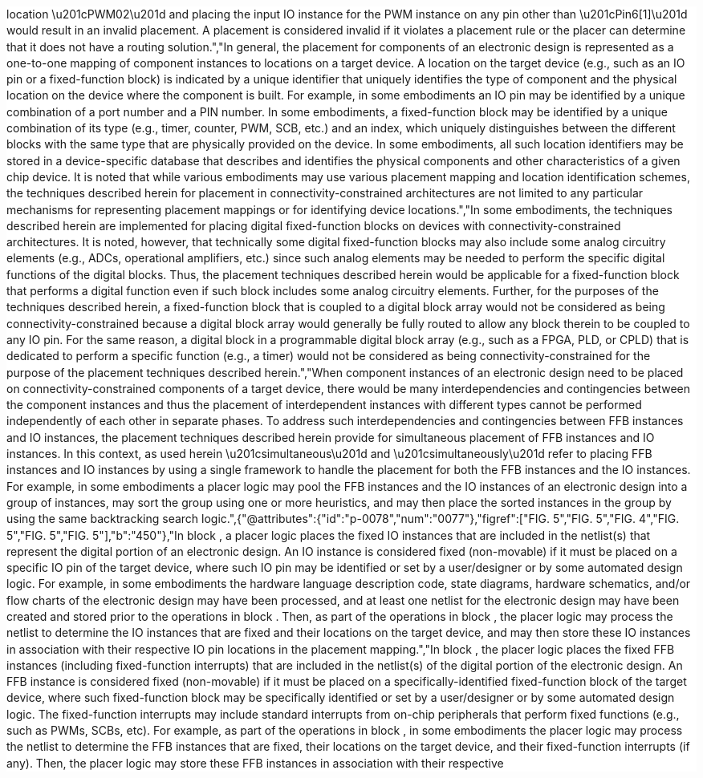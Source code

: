 location \u201cPWM02\u201d and placing the input IO instance for the PWM instance on any pin other than \u201cPin6[1]\u201d would result in an invalid placement. A placement is considered invalid if it violates a placement rule or the placer can determine that it does not have a routing solution.","In general, the placement for components of an electronic design is represented as a one-to-one mapping of component instances to locations on a target device. A location on the target device (e.g., such as an IO pin or a fixed-function block) is indicated by a unique identifier that uniquely identifies the type of component and the physical location on the device where the component is built. For example, in some embodiments an IO pin may be identified by a unique combination of a port number and a PIN number. In some embodiments, a fixed-function block may be identified by a unique combination of its type (e.g., timer, counter, PWM, SCB, etc.) and an index, which uniquely distinguishes between the different blocks with the same type that are physically provided on the device. In some embodiments, all such location identifiers may be stored in a device-specific database that describes and identifies the physical components and other characteristics of a given chip device. It is noted that while various embodiments may use various placement mapping and location identification schemes, the techniques described herein for placement in connectivity-constrained architectures are not limited to any particular mechanisms for representing placement mappings or for identifying device locations.","In some embodiments, the techniques described herein are implemented for placing digital fixed-function blocks on devices with connectivity-constrained architectures. It is noted, however, that technically some digital fixed-function blocks may also include some analog circuitry elements (e.g., ADCs, operational amplifiers, etc.) since such analog elements may be needed to perform the specific digital functions of the digital blocks. Thus, the placement techniques described herein would be applicable for a fixed-function block that performs a digital function even if such block includes some analog circuitry elements. Further, for the purposes of the techniques described herein, a fixed-function block that is coupled to a digital block array would not be considered as being connectivity-constrained because a digital block array would generally be fully routed to allow any block therein to be coupled to any IO pin. For the same reason, a digital block in a programmable digital block array (e.g., such as a FPGA, PLD, or CPLD) that is dedicated to perform a specific function (e.g., a timer) would not be considered as being connectivity-constrained for the purpose of the placement techniques described herein.","When component instances of an electronic design need to be placed on connectivity-constrained components of a target device, there would be many interdependencies and contingencies between the component instances and thus the placement of interdependent instances with different types cannot be performed independently of each other in separate phases. To address such interdependencies and contingencies between FFB instances and IO instances, the placement techniques described herein provide for simultaneous placement of FFB instances and IO instances. In this context, as used herein \u201csimultaneous\u201d and \u201csimultaneously\u201d refer to placing FFB instances and IO instances by using a single framework to handle the placement for both the FFB instances and the IO instances. For example, in some embodiments a placer logic may pool the FFB instances and the IO instances of an electronic design into a group of instances, may sort the group using one or more heuristics, and may then place the sorted instances in the group by using the same backtracking search logic.",{"@attributes":{"id":"p-0078","num":"0077"},"figref":["FIG. 5","FIG. 5","FIG. 4","FIG. 5","FIG. 5","FIG. 5"],"b":"450"},"In block , a placer logic places the fixed IO instances that are included in the netlist(s) that represent the digital portion of an electronic design. An IO instance is considered fixed (non-movable) if it must be placed on a specific IO pin of the target device, where such IO pin may be identified or set by a user\/designer or by some automated design logic. For example, in some embodiments the hardware language description code, state diagrams, hardware schematics, and\/or flow charts of the electronic design may have been processed, and at least one netlist for the electronic design may have been created and stored prior to the operations in block . Then, as part of the operations in block , the placer logic may process the netlist to determine the IO instances that are fixed and their locations on the target device, and may then store these IO instances in association with their respective IO pin locations in the placement mapping.","In block , the placer logic places the fixed FFB instances (including fixed-function interrupts) that are included in the netlist(s) of the digital portion of the electronic design. An FFB instance is considered fixed (non-movable) if it must be placed on a specifically-identified fixed-function block of the target device, where such fixed-function block may be specifically identified or set by a user\/designer or by some automated design logic. The fixed-function interrupts may include standard interrupts from on-chip peripherals that perform fixed functions (e.g., such as PWMs, SCBs, etc). For example, as part of the operations in block , in some embodiments the placer logic may process the netlist to determine the FFB instances that are fixed, their locations on the target device, and their fixed-function interrupts (if any). Then, the placer logic may store these FFB instances in association with their respective